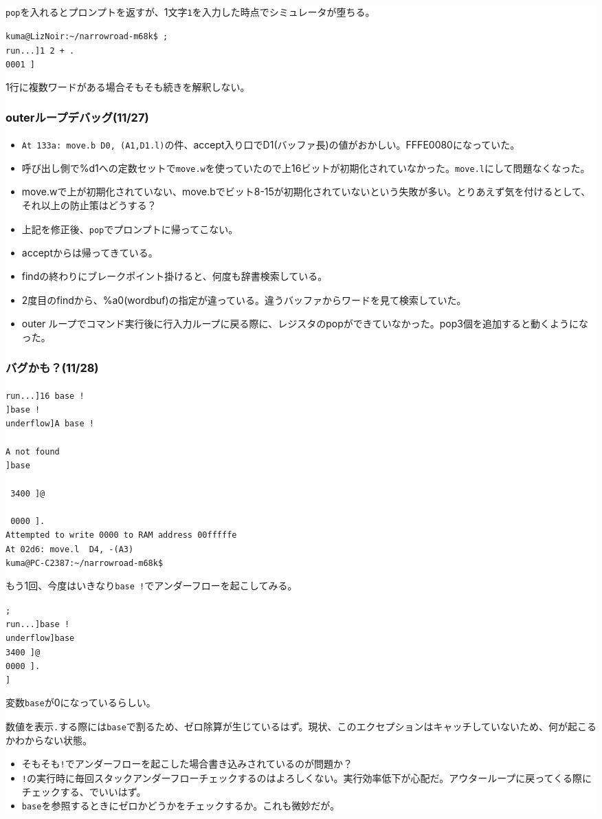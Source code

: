 `pop`を入れるとプロンプトを返すが、1文字`1`を入力した時点でシミュレータが堕ちる。
```
kuma@LizNoir:~/narrowroad-m68k$ ;
run...]1 2 + .
0001 ]
```
1行に複数ワードがある場合そもそも続きを解釈しない。

### outerループデバッグ(11/27)

* `At 133a: move.b D0, (A1,D1.l)`の件、accept入り口でD1(バッファ長)の値がおかしい。FFFE0080になっていた。
* 呼び出し側で%d1への定数セットで`move.w`を使っていたので上16ビットが初期化されていなかった。`move.l`にして問題なくなった。
* move.wで上が初期化されていない、move.bでビット8-15が初期化されていないという失敗が多い。とりあえず気を付けるとして、それ以上の防止策はどうする？ 

* 上記を修正後、`pop`でプロンプトに帰ってこない。
* acceptからは帰ってきている。
* findの終わりにブレークポイント掛けると、何度も辞書検索している。
* 2度目のfindから、%a0(wordbuf)の指定が違っている。違うバッファからワードを見て検索していた。
* outer ループでコマンド実行後に行入力ループに戻る際に、レジスタのpopができていなかった。pop3個を追加すると動くようになった。

### バグかも？(11/28)

```
run...]16 base !
]base !
underflow]A base !

A not found
]base

 3400 ]@

 0000 ].
Attempted to write 0000 to RAM address 00fffffe
At 02d6: move.l  D4, -(A3)
kuma@PC-C2387:~/narrowroad-m68k$
```
もう1回、今度はいきなり`base !`でアンダーフローを起こしてみる。
```
;
run...]base !
underflow]base
3400 ]@
0000 ].
]
```
変数`base`が0になっているらしい。

数値を表示`.`する際には`base`で割るため、ゼロ除算が生じているはず。現状、このエクセプションはキャッチしていないため、何が起こるかわからない状態。

* そもそも`!`でアンダーフローを起こした場合書き込みされているのが問題か？
* `!`の実行時に毎回スタックアンダーフローチェックするのはよろしくない。実行効率低下が心配だ。アウターループに戻ってくる際にチェックする、でいいはず。
* `base`を参照するときにゼロかどうかをチェックするか。これも微妙だが。
